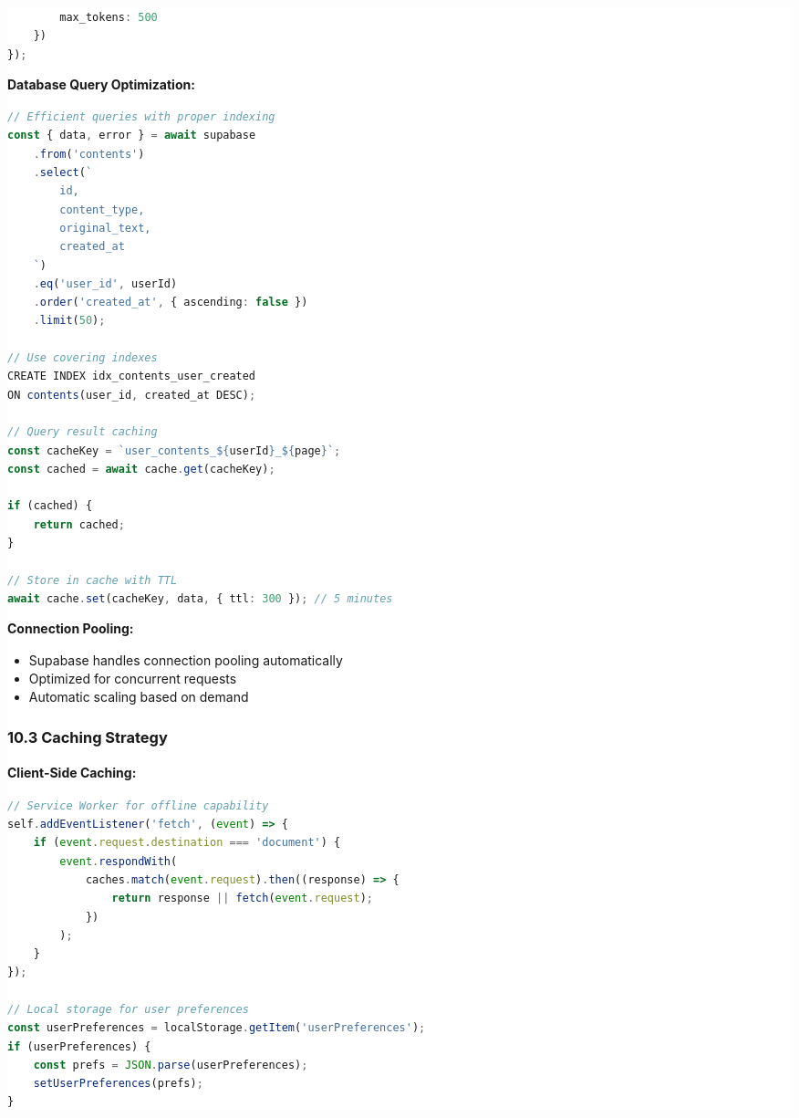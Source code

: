 ```typescript
        max_tokens: 500
    })
});
```

**Database Query Optimization:**

```typescript
// Efficient queries with proper indexing
const { data, error } = await supabase
    .from('contents')
    .select(`
        id,
        content_type,
        original_text,
        created_at
    `)
    .eq('user_id', userId)
    .order('created_at', { ascending: false })
    .limit(50);

// Use covering indexes
CREATE INDEX idx_contents_user_created 
ON contents(user_id, created_at DESC);

// Query result caching
const cacheKey = `user_contents_${userId}_${page}`;
const cached = await cache.get(cacheKey);

if (cached) {
    return cached;
}

// Store in cache with TTL
await cache.set(cacheKey, data, { ttl: 300 }); // 5 minutes
```

**Connection Pooling:**
- Supabase handles connection pooling automatically
- Optimized for concurrent requests
- Automatic scaling based on demand

### 10.3 Caching Strategy

**Client-Side Caching:**

```typescript
// Service Worker for offline capability
self.addEventListener('fetch', (event) => {
    if (event.request.destination === 'document') {
        event.respondWith(
            caches.match(event.request).then((response) => {
                return response || fetch(event.request);
            })
        );
    }
});

// Local storage for user preferences
const userPreferences = localStorage.getItem('userPreferences');
if (userPreferences) {
    const prefs = JSON.parse(userPreferences);
    setUserPreferences(prefs);
}
```
